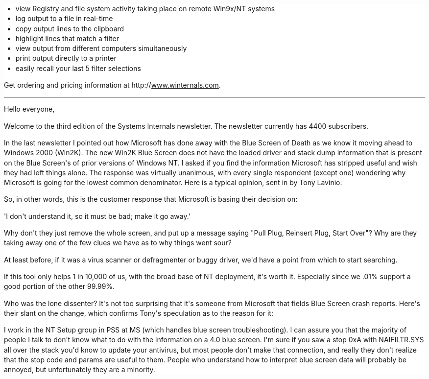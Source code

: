 - view Registry and file system activity taking place on remote Win9x/NT systems
- log output to a file in real-time
- copy output lines to the clipboard
- highlight lines that match a filter
- view output from different computers simultaneously
- print output directly to a printer
- easily recall your last 5 filter selections

Get ordering and pricing information at http<nolink>://www.winternals.com.

**********************************************************

Hello everyone,

Welcome to the third edition of the Systems Internals newsletter. The
newsletter currently has 4400 subscribers.

In the last newsletter I pointed out how Microsoft has done away with the
Blue Screen of Death as we know it moving ahead to Windows 2000 (Win2K).
The new Win2K Blue Screen does not have the loaded driver and stack dump
information that is present on the Blue Screen's of prior versions of
Windows NT. I asked if you find the information Microsoft has stripped
useful and wish they had left things alone. The response was virtually
unanimous, with every single respondent (except one) wondering why
Microsoft is going for the lowest common denominator. Here is a typical
opinion, sent in by Tony Lavinio:

So, in other words, this is the customer response that
Microsoft is basing their decision on:

'I don't understand it, so it must be bad; make
it go away.'

Why don't they just remove the whole screen, and put up
a message saying "Pull Plug, Reinsert Plug, Start Over"?
Why are they taking away one of the few clues we have as
to why things went sour?

At least before, if it was a virus scanner or defragmenter
or buggy driver, we'd have a point from which to start
searching.

If this tool only helps 1 in 10,000 of us, with the broad
base of NT deployment, it's worth it. Especially since
we .01% support a good portion of the other 99.99%.

Who was the lone dissenter? It's not too surprising that it's someone from
Microsoft that fields Blue Screen crash reports. Here's their slant on the
change, which confirms Tony's speculation as to the reason for it:

I work in the NT Setup group in PSS at MS (which handles
blue screen troubleshooting). I can assure you that the
majority of people I talk to don't know what to do with
the information on a 4.0 blue screen. I'm sure if you saw
a stop 0xA with NAIFILTR.SYS all over the stack you'd
know to update your antivirus, but most people don't
make that connection, and really they don't realize that
the stop code and params are useful to them. People who
understand how to interpret blue screen data will
probably be annoyed, but unfortunately they are a minority.
